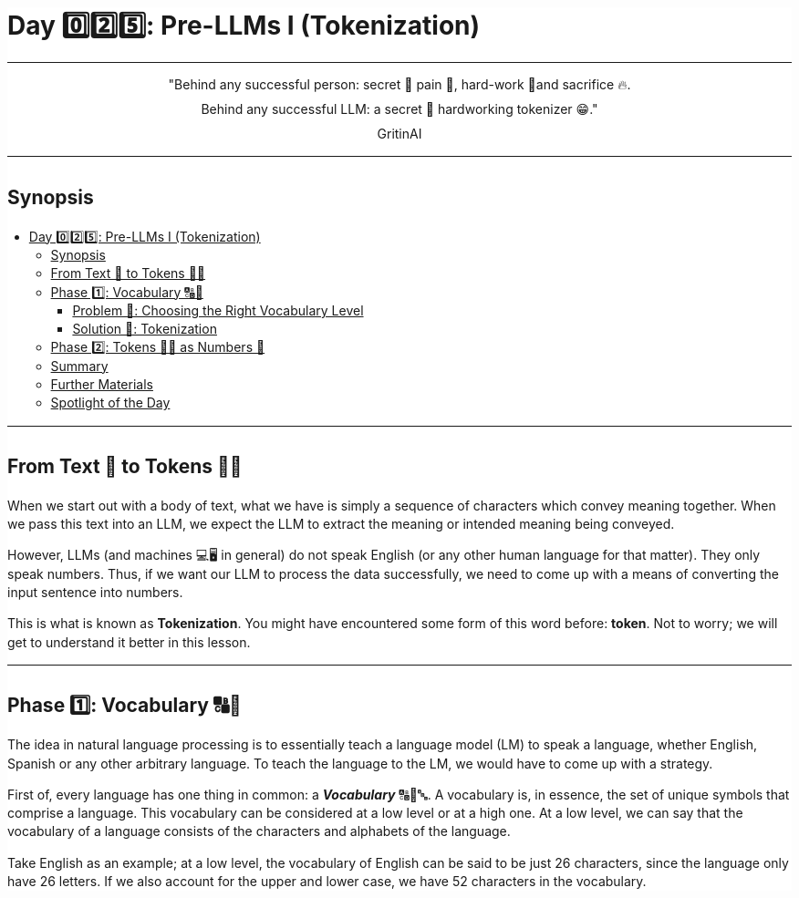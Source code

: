 
# Day 0️⃣2️⃣5️⃣: Pre-LLMs I (Tokenization)

---

$$\text{"Behind any successful person: secret 🤫 pain 🥲, hard-work 👷and sacrifice 🔥.}$$
$$\text{Behind any successful LLM: a secret 🤫 hardworking tokenizer 😁."}$$
$$\text{GritinAI}$$

---

## Synopsis

- [Day 0️⃣2️⃣5️⃣: Pre-LLMs I (Tokenization)](#day-0️⃣2️⃣5️⃣-pre-llms-i-tokenization)
  - [Synopsis](#synopsis)
  - [From Text 🔡 to Tokens 🔵🔴](#from-text--to-tokens-)
  - [Phase 1️⃣: Vocabulary 🔠🔡](#phase-1️⃣-vocabulary-)
    - [Problem 🫨: Choosing the Right Vocabulary Level](#problem--choosing-the-right-vocabulary-level)
    - [Solution 💊: Tokenization](#solution--tokenization)
  - [Phase 2️⃣: Tokens 🔵🔴 as Numbers 🔢](#phase-2️⃣-tokens--as-numbers-)
  - [Summary](#summary)
  - [Further Materials](#further-materials)
  - [Spotlight of the Day](#spotlight-of-the-day)

---

## From Text 🔡 to Tokens 🔵🔴

When we start out with a body of text, what we have is simply a sequence of characters which convey meaning together. When we pass this text into an LLM, we expect the LLM to extract the meaning or intended meaning being conveyed.

However, LLMs (and machines 💻🖥️ in general) do not speak English (or any other human language for that matter). They only speak numbers. Thus, if we want our LLM to process the data successfully, we need to come up with a means of converting the input sentence into numbers.

This is what is known as **Tokenization**. You might have encountered some form of this word before: **token**. Not to worry; we will get to understand it better in this lesson.

---

## Phase 1️⃣: Vocabulary 🔠🔡

The idea in natural language processing is to essentially teach a language model (LM) to speak a language, whether English, Spanish or any other arbitrary language. To teach the language to the LM, we would have to come up with a strategy.

First of, every language has one thing in common: a ***Vocabulary*** 🔠🔡🔤. A vocabulary is, in essence, the set of unique symbols that comprise a language. This vocabulary can be considered at a low level or at a high one. At a low level, we can say that the vocabulary of a language consists of the characters and alphabets of the language.

Take English as an example; at a low level, the vocabulary of English can be said to be just 26 characters, since the language only have 26 letters. If we also account for the upper and lower case, we have 52 characters in the vocabulary.
